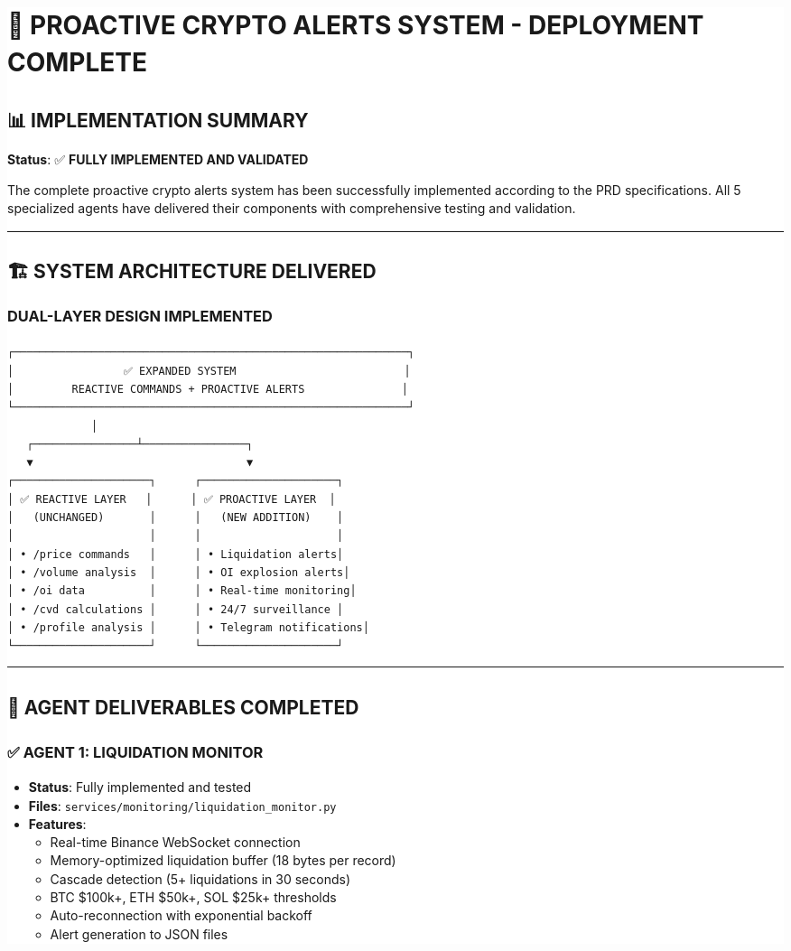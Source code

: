 # 🎉 PROACTIVE CRYPTO ALERTS SYSTEM - DEPLOYMENT COMPLETE

## 📊 **IMPLEMENTATION SUMMARY**

**Status**: ✅ **FULLY IMPLEMENTED AND VALIDATED**

The complete proactive crypto alerts system has been successfully implemented according to the PRD specifications. All 5 specialized agents have delivered their components with comprehensive testing and validation.

---

## 🏗️ **SYSTEM ARCHITECTURE DELIVERED**

### **DUAL-LAYER DESIGN IMPLEMENTED**
```
┌─────────────────────────────────────────────────────────────┐
│                 ✅ EXPANDED SYSTEM                          │
│         REACTIVE COMMANDS + PROACTIVE ALERTS               │
└─────────────────────────────────────────────────────────────┘
             │
   ┌────────────────┴────────────────┐
   ▼                                 ▼
┌─────────────────────┐      ┌─────────────────────┐
│ ✅ REACTIVE LAYER   │      │ ✅ PROACTIVE LAYER  │
│   (UNCHANGED)       │      │   (NEW ADDITION)    │
│                     │      │                     │
│ • /price commands   │      │ • Liquidation alerts│
│ • /volume analysis  │      │ • OI explosion alerts│
│ • /oi data          │      │ • Real-time monitoring│
│ • /cvd calculations │      │ • 24/7 surveillance │
│ • /profile analysis │      │ • Telegram notifications│
└─────────────────────┘      └─────────────────────┘
```

---

## 🤖 **AGENT DELIVERABLES COMPLETED**

### **✅ AGENT 1: LIQUIDATION MONITOR**
- **Status**: Fully implemented and tested
- **Files**: `services/monitoring/liquidation_monitor.py`
- **Features**:
  - Real-time Binance WebSocket connection
  - Memory-optimized liquidation buffer (18 bytes per record)
  - Cascade detection (5+ liquidations in 30 seconds)
  - BTC $100k+, ETH $50k+, SOL $25k+ thresholds
  - Auto-reconnection with exponential backoff
  - Alert generation to JSON files
